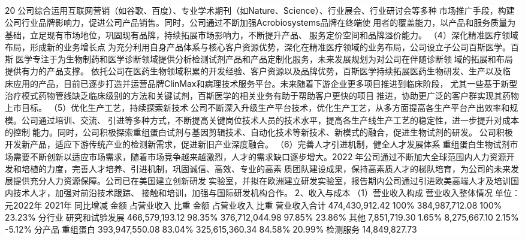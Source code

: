 20
公司综合运用互联网营销（如谷歌、百度）、专业学术期刊（如Nature、Science）、行业展会、行业研讨会等多种
市场推广手段，构建公司行业品牌影响力，促进公司产品销售。同时，公司通过不断加强Acrobiosystems品牌在终端使
用者的覆盖能力，以产品和服务质量为基础，立足现有市场地位，巩固现有品牌，持续拓展市场影响力，不断提升产品、
服务定价空间和品牌溢价能力。
（4）深化精准医疗领域布局，形成新的业务增长点
为充分利用自身产品体系与核心客户资源优势，深化在精准医疗领域的业务布局，公司设立子公司百斯医学。百斯
医学专注于为生物制药和医学诊断领域提供分析检测试剂产品和产品定制化服务，未来发展规划为对公司在伴随诊断领
域的拓展和布局提供有力的产品支撑。
依托公司在医药生物领域积累的开发经验、客户资源以及品牌优势，百斯医学持续拓展医药生物研发、生产以及临
床应用的产品，目前已逐步打造并运营品牌ClinMax和病理技术服务平台。未来随着下游企业更多项目推进到临床阶段，
尤其一些基于新型治疗模式药物管线缺乏临床级别的方法和关键试剂，百斯医学的相关业务有助于帮助客户更快的项目
推进，协助更广泛的客户群实现其药物上市目标。
（5）优化生产工艺，持续探索新技术
公司不断深入升级生产平台技术，优化生产工艺，从多方面提高各生产平台产出效率和规模。公司通过培训、交流、
引进等多种方式，不断提高关键岗位技术人员的技术水平，提高各生产线生产工艺的稳定性，进一步提升对成本的控制
能力。同时，公司积极探索重组蛋白试剂与基因剪辑技术、自动化技术等新技术、新模式的融合，促进生物试剂的研发。
公司积极开发新产品，适应下游传统产业的检测新需求，促进新旧产业深度融合。
（6）完善人才引进机制，健全人才发展体系
重组蛋白生物试剂市场需要不断创新以适应市场需求，随着市场竞争越来越激烈，人才的需求缺口逐步增大。2022
年公司通过不断加大全球范围内人力资源开发和培植的力度，完善人才培养、引进机制，巩固诚信、高效、专业的高素
质团队建设成果，保持高素质人才的梯队培育，为公司的未来发展提供充分人力资源保障。公司已在美国建立创新研发
实验室，并拟在欧洲建立研发实验室，报告期内公司通过引进欧美高端人才及培训国内技术人才，加强对前沿技术跟踪、
接触和培训，加强与国际研发机构合作。
2、收入与成本
（1）营业收入构成
营业收入整体情况
单位：元2022年
2021年
同比增减
金额
占营业收入
比重
金额
占营业收入
比重
营业收入合计
474,430,912.42
100%
384,987,712.08
100%
23.23%
分行业
研究和试验发展
466,579,193.12
98.35%
376,712,044.98
97.85%
23.86%
其他
7,851,719.30
1.65%
8,275,667.10
2.15%
-5.12%
分产品
重组蛋白
393,947,550.08
83.04%
325,615,360.34
84.58%
20.99%
检测服务
14,849,827.73